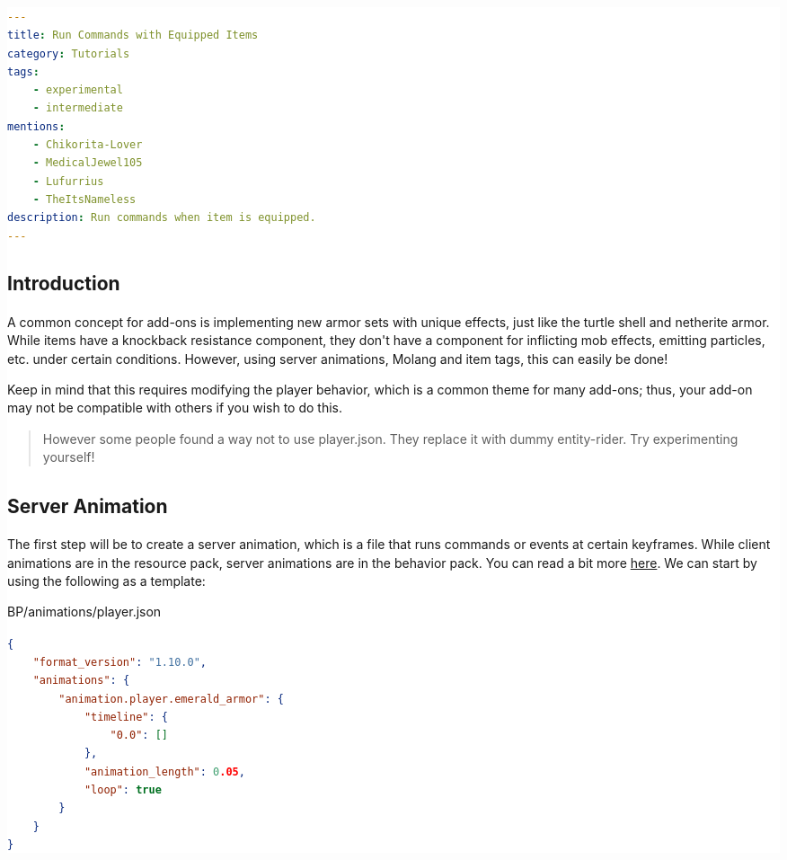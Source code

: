 ```yaml
---
title: Run Commands with Equipped Items
category: Tutorials
tags:
    - experimental
    - intermediate
mentions:
    - Chikorita-Lover
    - MedicalJewel105
    - Lufurrius
    - TheItsNameless
description: Run commands when item is equipped.
---
```


## Introduction

A common concept for add-ons is implementing new armor sets with unique effects, just like the turtle shell and netherite armor. While items have a knockback resistance component, they don't have a component for inflicting mob effects, emitting particles, etc. under certain conditions. However, using server animations, Molang and item tags, this can easily be done!

Keep in mind that this requires modifying the player behavior, which is a common theme for many add-ons; thus, your add-on may not be compatible with others if you wish to do this.

> However some people found a way not to use player.json. They replace it with dummy entity-rider. Try experimenting yourself!

## Server Animation

The first step will be to create a server animation, which is a file that runs commands or events at certain keyframes. While client animations are in the resource pack, server animations are in the behavior pack. You can read a bit more [here](/entities/timers#animation-based-timers). We can start by using the following as a template:

<CodeHeader>BP/animations/player.json</CodeHeader>

```json
{
    "format_version": "1.10.0",
    "animations": {
        "animation.player.emerald_armor": {
            "timeline": {
                "0.0": []
            },
            "animation_length": 0.05,
            "loop": true
        }
    }
}
```
